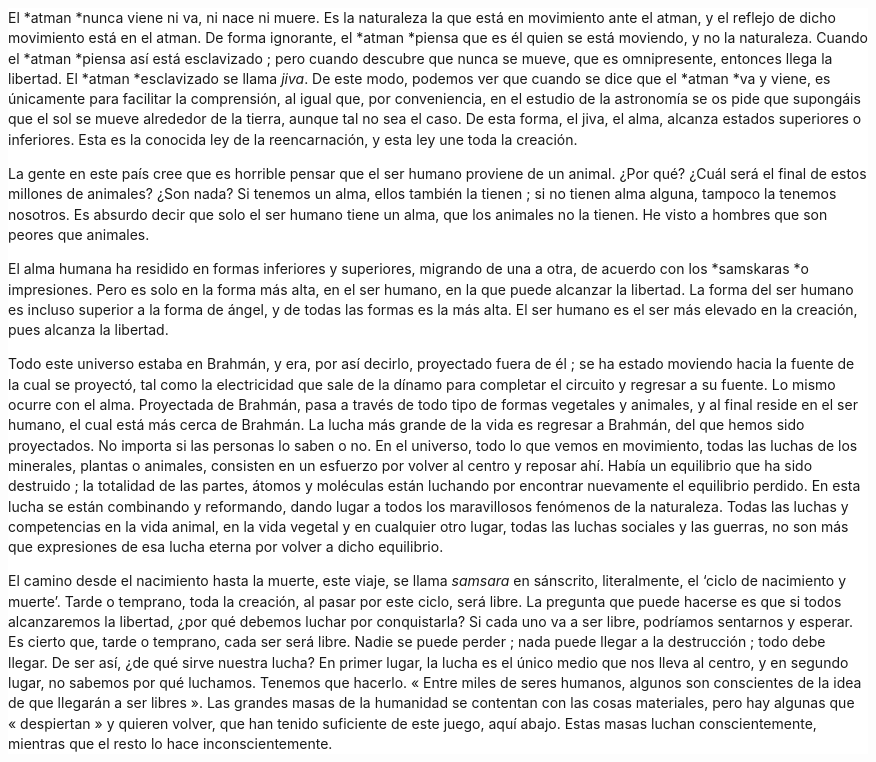 El *atman *nunca viene ni va, ni nace ni muere. Es la naturaleza la que está en movimiento ante el atman, y el reflejo de dicho movimiento está en el atman. De forma ignorante, el *atman *piensa que es él quien se está moviendo, y no la naturaleza. Cuando el *atman *piensa así está esclavizado ; pero cuando descubre que nunca se mueve, que es omnipresente, entonces llega la libertad. El *atman *esclavizado se llama *jiva*. De este modo, podemos ver que cuando se dice que el *atman *va y viene, es únicamente para facilitar la comprensión, al igual que, por conveniencia, en el estudio de la astronomía se os pide que supongáis que el sol se mueve alrededor de la tierra, aunque tal no sea el caso. De esta forma, el jiva, el alma, alcanza estados superiores o inferiores. Esta es la conocida ley de la reencarnación, y esta ley une toda la creación.

La gente en este país cree que es horrible pensar que el ser humano proviene de un animal. ¿Por qué? ¿Cuál será el final de estos millones de animales? ¿Son nada? Si tenemos un alma, ellos también la tienen ; si no tienen alma alguna, tampoco la tenemos nosotros. Es absurdo decir que solo el ser humano tiene un alma, que los animales no la tienen. He visto a hombres que son peores que animales.

El alma humana ha residido en formas inferiores y superiores, migrando de una a otra, de acuerdo con los *samskaras *o impresiones. Pero es solo en la forma más alta, en el ser humano, en la que puede alcanzar la libertad. La forma del ser humano es incluso superior a la forma de ángel, y de todas las formas es la más alta. El ser humano es el ser más elevado en la creación, pues alcanza la libertad.

Todo este universo estaba en Brahmán, y era, por así decirlo, proyectado fuera de él ; se ha estado moviendo hacia la fuente de la cual se proyectó, tal como la electricidad que sale de la dínamo para completar el circuito y regresar a su fuente. Lo mismo ocurre con el alma. Proyectada de Brahmán, pasa a través de todo tipo de formas vegetales y animales, y al final reside en el ser humano, el cual está más cerca de Brahmán. La lucha más grande de la vida es regresar a Brahmán, del que hemos sido proyectados. No importa si las personas lo saben o no. En el universo, todo lo que vemos en movimiento, todas las luchas de los minerales, plantas o animales, consisten en un esfuerzo por volver al centro y reposar ahí. Había un equilibrio que ha sido destruido ; la totalidad de las partes, átomos y moléculas están luchando por encontrar nuevamente el equilibrio perdido. En esta lucha se están combinando y reformando, dando lugar a todos los maravillosos fenómenos de la naturaleza. Todas las luchas y competencias en la vida animal, en la vida vegetal y en cualquier otro lugar, todas las luchas sociales y las guerras, no son más que expresiones de esa lucha eterna por volver a dicho equilibrio.

El camino desde el nacimiento hasta la muerte, este viaje, se llama *samsara* en sánscrito, literalmente, el ‘ciclo de nacimiento y muerte’. Tarde o temprano, toda la creación, al pasar por este ciclo, será libre. La pregunta que puede hacerse es que si todos alcanzaremos la libertad, ¿por qué debemos luchar por conquistarla? Si cada uno va a ser libre, podríamos sentarnos y esperar. Es cierto que, tarde o temprano, cada ser será libre. Nadie se puede perder ; nada puede llegar a la destrucción ; todo debe llegar. De ser así, ¿de qué sirve nuestra lucha? En primer lugar, la lucha es el único medio que nos lleva al centro, y en segundo lugar, no sabemos por qué luchamos. Tenemos que hacerlo. « Entre miles de seres humanos, algunos son conscientes de la idea de que llegarán a ser libres ». Las grandes masas de la humanidad se contentan con las cosas materiales, pero hay algunas que « despiertan » y quieren volver, que han tenido suficiente de este juego, aquí abajo. Estas masas luchan conscientemente, mientras que el resto lo hace inconscientemente.
